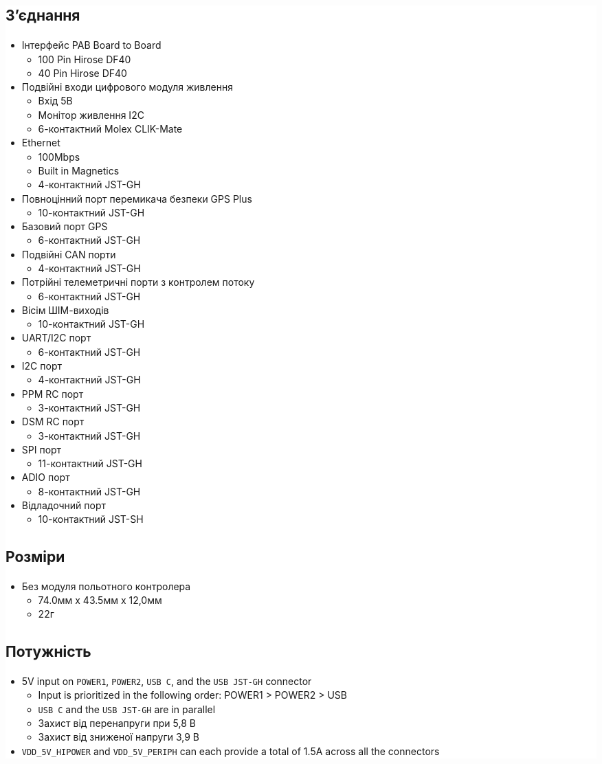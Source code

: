 ## З’єднання

- Інтерфейс PAB Board to Board
  - 100 Pin Hirose DF40
  - 40 Pin Hirose DF40
- Подвійні входи цифрового модуля живлення
  - Вхід 5В
  - Монітор живлення I2C
  - 6-контактний Molex CLIK-Mate
- Ethernet
  - 100Mbps
  - Built in Magnetics
  - 4-контактний JST-GH
- Повноцінний порт перемикача безпеки GPS Plus
  - 10-контактний JST-GH
- Базовий порт GPS
  - 6-контактний JST-GH
- Подвійні CAN порти
  - 4-контактний JST-GH
- Потрійні телеметричні порти з контролем потоку
  - 6-контактний JST-GH
- Вісім ШІМ-виходів
  - 10-контактний JST-GH
- UART/I2C порт
  - 6-контактний JST-GH
- I2C порт
  - 4-контактний JST-GH
- PPM RC порт
  - 3-контактний JST-GH
- DSM RC порт
  - 3-контактний JST-GH
- SPI порт
  - 11-контактний JST-GH
- ADIO порт
  - 8-контактний JST-GH
- Відладочний порт
  - 10-контактний JST-SH

## Розміри

- Без модуля польотного контролера
  - 74.0мм х 43.5мм х 12,0мм
  - 22г

## Потужність

- 5V input on `POWER1`, `POWER2`, `USB C`, and the `USB JST-GH` connector
  - Input is prioritized in the following order: POWER1 > POWER2 > USB
  - `USB C` and the `USB JST-GH` are in parallel
  - Захист від перенапруги при 5,8 В
  - Захист від зниженої напруги 3,9 В
- `VDD_5V_HIPOWER` and `VDD_5V_PERIPH` can each provide a total of 1.5A across all the connectors
